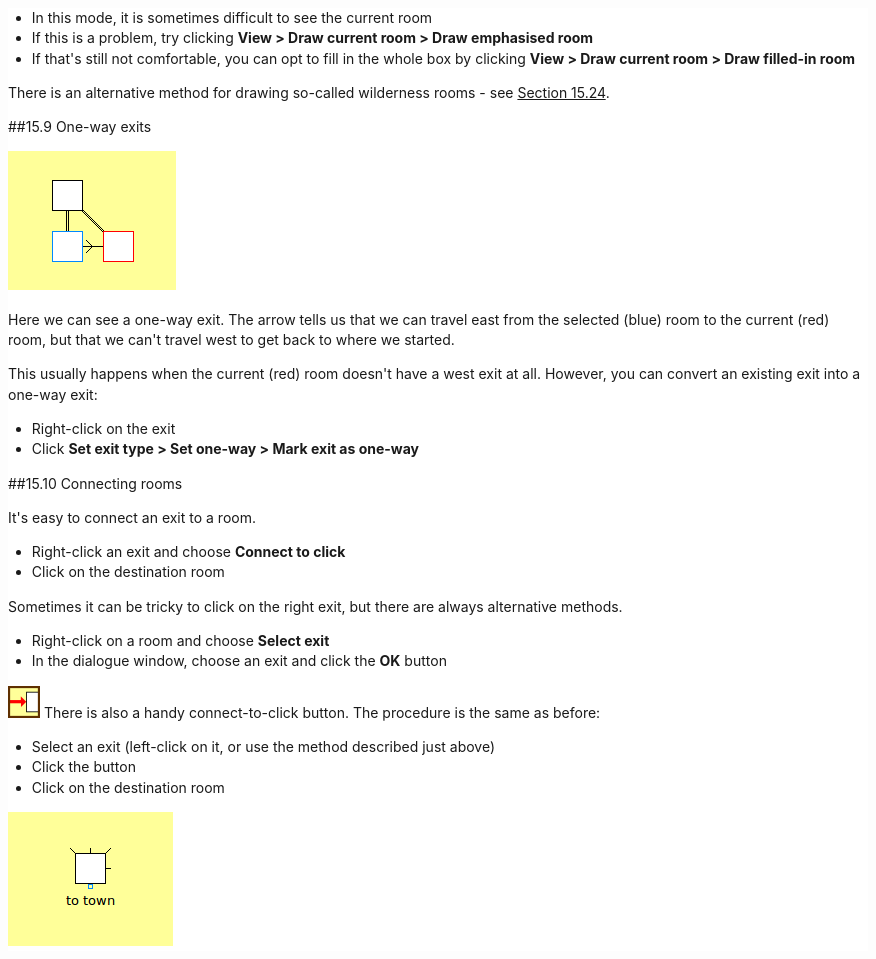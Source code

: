 * In this mode, it is sometimes difficult to see the current room
* If this is a problem, try clicking **View > Draw current room > Draw emphasised room**
* If that's still not comfortable, you can opt to fill in the whole box by clicking **View > Draw current room > Draw filled-in room**

There is an alternative method for drawing so-called wilderness rooms - see [Section 15.24](#15.24).

##<a name="15.9">15.9 One-way exits</a>

![One way exit](img/ch15/one_way_exit.png)

Here we can see a one-way exit. The arrow tells us that we can travel east from the selected (blue) room to the current (red) room, but that we can't travel west to get back to where we started.

This usually happens when the current (red) room doesn't have a west exit at all. However, you can convert an existing exit into a one-way exit:

* Right-click on the exit
* Click **Set exit type > Set one-way > Mark exit as one-way**

##<a name="15.10">15.10 Connecting rooms</a>

It's easy to connect an exit to a room.

* Right-click an exit and choose **Connect to click**
* Click on the destination room

Sometimes it can be tricky to click on the right exit, but there are always alternative methods.

* Right-click on a room and choose **Select exit**
* In the dialogue window, choose an exit and click the **OK** button

![Connect to click button](img/ch15/icon_connect_click.png) There is also a handy connect-to-click button. The procedure is the same as before:

* Select an exit (left-click on it, or use the method described just above)
* Click the button
* Click on the destination room

![Region exit](img/ch15/region_exit_1.png)
